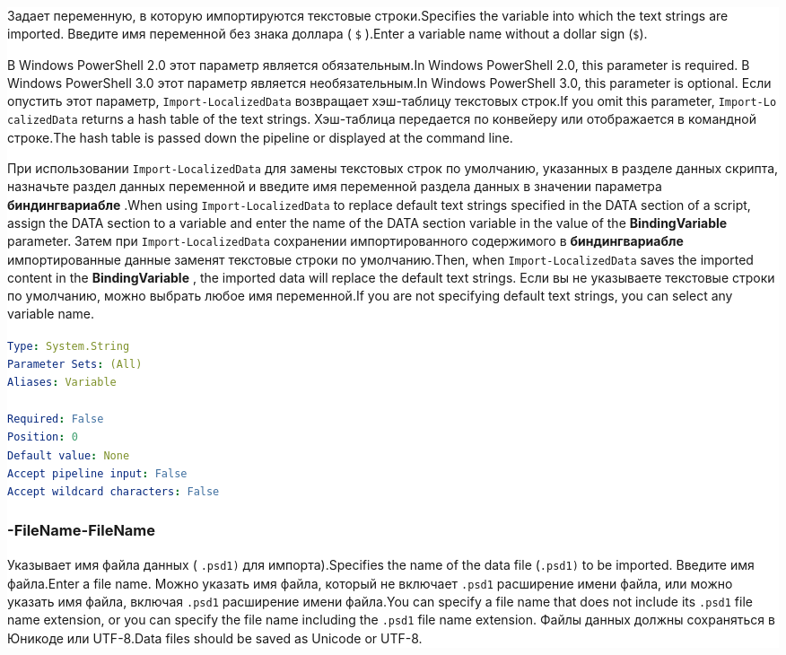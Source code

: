 <span data-ttu-id="2ad30-163">Задает переменную, в которую импортируются текстовые строки.</span><span class="sxs-lookup"><span data-stu-id="2ad30-163">Specifies the variable into which the text strings are imported.</span></span> <span data-ttu-id="2ad30-164">Введите имя переменной без знака доллара ( `$` ).</span><span class="sxs-lookup"><span data-stu-id="2ad30-164">Enter a variable name without a dollar sign (`$`).</span></span>

<span data-ttu-id="2ad30-165">В Windows PowerShell 2.0 этот параметр является обязательным.</span><span class="sxs-lookup"><span data-stu-id="2ad30-165">In Windows PowerShell 2.0, this parameter is required.</span></span> <span data-ttu-id="2ad30-166">В Windows PowerShell 3.0 этот параметр является необязательным.</span><span class="sxs-lookup"><span data-stu-id="2ad30-166">In Windows PowerShell 3.0, this parameter is optional.</span></span> <span data-ttu-id="2ad30-167">Если опустить этот параметр, `Import-LocalizedData` возвращает хэш-таблицу текстовых строк.</span><span class="sxs-lookup"><span data-stu-id="2ad30-167">If you omit this parameter, `Import-LocalizedData` returns a hash table of the text strings.</span></span> <span data-ttu-id="2ad30-168">Хэш-таблица передается по конвейеру или отображается в командной строке.</span><span class="sxs-lookup"><span data-stu-id="2ad30-168">The hash table is passed down the pipeline or displayed at the command line.</span></span>

<span data-ttu-id="2ad30-169">При использовании `Import-LocalizedData` для замены текстовых строк по умолчанию, указанных в разделе данных скрипта, назначьте раздел данных переменной и введите имя переменной раздела данных в значении параметра **биндингвариабле** .</span><span class="sxs-lookup"><span data-stu-id="2ad30-169">When using `Import-LocalizedData` to replace default text strings specified in the DATA section of a script, assign the DATA section to a variable and enter the name of the DATA section variable in the value of the **BindingVariable** parameter.</span></span> <span data-ttu-id="2ad30-170">Затем при `Import-LocalizedData` сохранении импортированного содержимого в **биндингвариабле** импортированные данные заменят текстовые строки по умолчанию.</span><span class="sxs-lookup"><span data-stu-id="2ad30-170">Then, when `Import-LocalizedData` saves the imported content in the **BindingVariable** , the imported data will replace the default text strings.</span></span> <span data-ttu-id="2ad30-171">Если вы не указываете текстовые строки по умолчанию, можно выбрать любое имя переменной.</span><span class="sxs-lookup"><span data-stu-id="2ad30-171">If you are not specifying default text strings, you can select any variable name.</span></span>

```yaml
Type: System.String
Parameter Sets: (All)
Aliases: Variable

Required: False
Position: 0
Default value: None
Accept pipeline input: False
Accept wildcard characters: False
```

### <span data-ttu-id="2ad30-172">-FileName</span><span class="sxs-lookup"><span data-stu-id="2ad30-172">-FileName</span></span>

<span data-ttu-id="2ad30-173">Указывает имя файла данных ( `.psd1)` для импорта).</span><span class="sxs-lookup"><span data-stu-id="2ad30-173">Specifies the name of the data file (`.psd1)` to be imported.</span></span> <span data-ttu-id="2ad30-174">Введите имя файла.</span><span class="sxs-lookup"><span data-stu-id="2ad30-174">Enter a file name.</span></span> <span data-ttu-id="2ad30-175">Можно указать имя файла, который не включает `.psd1` расширение имени файла, или можно указать имя файла, включая `.psd1` расширение имени файла.</span><span class="sxs-lookup"><span data-stu-id="2ad30-175">You can specify a file name that does not include its `.psd1` file name extension, or you can specify the file name including the `.psd1` file name extension.</span></span> <span data-ttu-id="2ad30-176">Файлы данных должны сохраняться в Юникоде или UTF-8.</span><span class="sxs-lookup"><span data-stu-id="2ad30-176">Data files should be saved as Unicode or UTF-8.</span></span>
